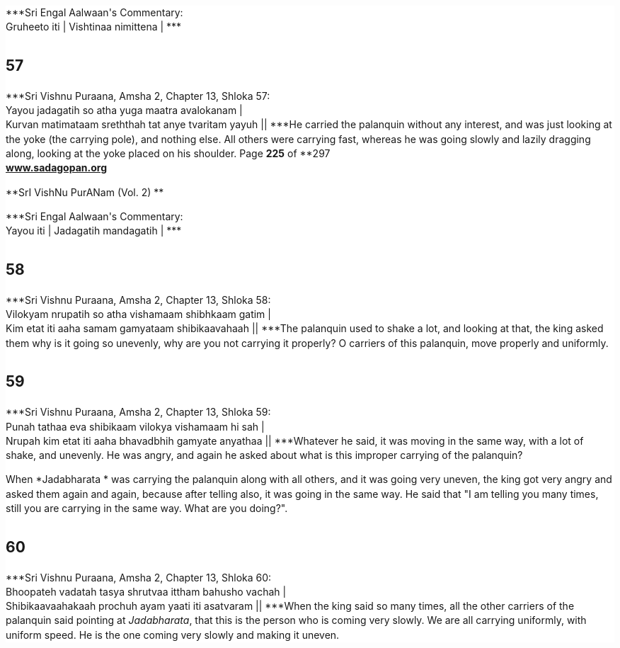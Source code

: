 
***Sri Engal Aalwaan's Commentary:   
Gruheeto iti | Vishtinaa nimittena | ***





## 57
***Sri Vishnu Puraana, Amsha 2, Chapter 13, Shloka 57:    
Yayou jadagatih so atha yuga maatra avalokanam |   
Kurvan matimataam sreththah tat anye tvaritam yayuh || ***He carried the palanquin without any interest, and was just looking at the yoke \(the carrying pole\), and nothing else. All others were carrying fast, whereas he was going slowly and lazily dragging along, looking at the yoke placed on his shoulder. Page **225** of **297   
**www.sadagopan.org** 



**SrI VishNu PurANam \(Vol. 2\) **



***Sri Engal Aalwaan's Commentary:   
Yayou iti | Jadagatih mandagatih | ***





## 58
***Sri Vishnu Puraana, Amsha 2, Chapter 13, Shloka 58:    
Vilokyam nrupatih so atha vishamaam shibhkaam gatim |   
Kim etat iti aaha samam gamyataam shibikaavahaah || ***The palanquin used to shake a lot, and looking at that, the king asked them why is it going so unevenly, why are you not carrying it properly? O carriers of this palanquin, move properly and uniformly. 





## 59
***Sri Vishnu Puraana, Amsha 2, Chapter 13, Shloka 59:    
Punah tathaa eva shibikaam vilokya vishamaam hi sah |   
Nrupah kim etat iti aaha bhavadbhih gamyate anyathaa || ***Whatever he said, it was moving in the same way, with a lot of shake, and unevenly. He was angry, and again he asked about what is this improper carrying of the palanquin? 



When *Jadabharata * was carrying the palanquin along with all others, and it was going very uneven, the king got very angry and asked them again and again, because after telling also, it was going in the same way. He said that "I am telling you many times, still you are carrying in the same way. What are you doing?". 





## 60
***Sri Vishnu Puraana, Amsha 2, Chapter 13, Shloka 60:    
Bhoopateh vadatah tasya shrutvaa ittham bahusho vachah |   
Shibikaavaahakaah prochuh ayam yaati iti asatvaram || ***When the king said so many times, all the other carriers of the palanquin said pointing at *Jadabharata*, that this is the person who is coming very slowly. We are all carrying uniformly, with uniform speed. He is the one coming very slowly and making it uneven. 
